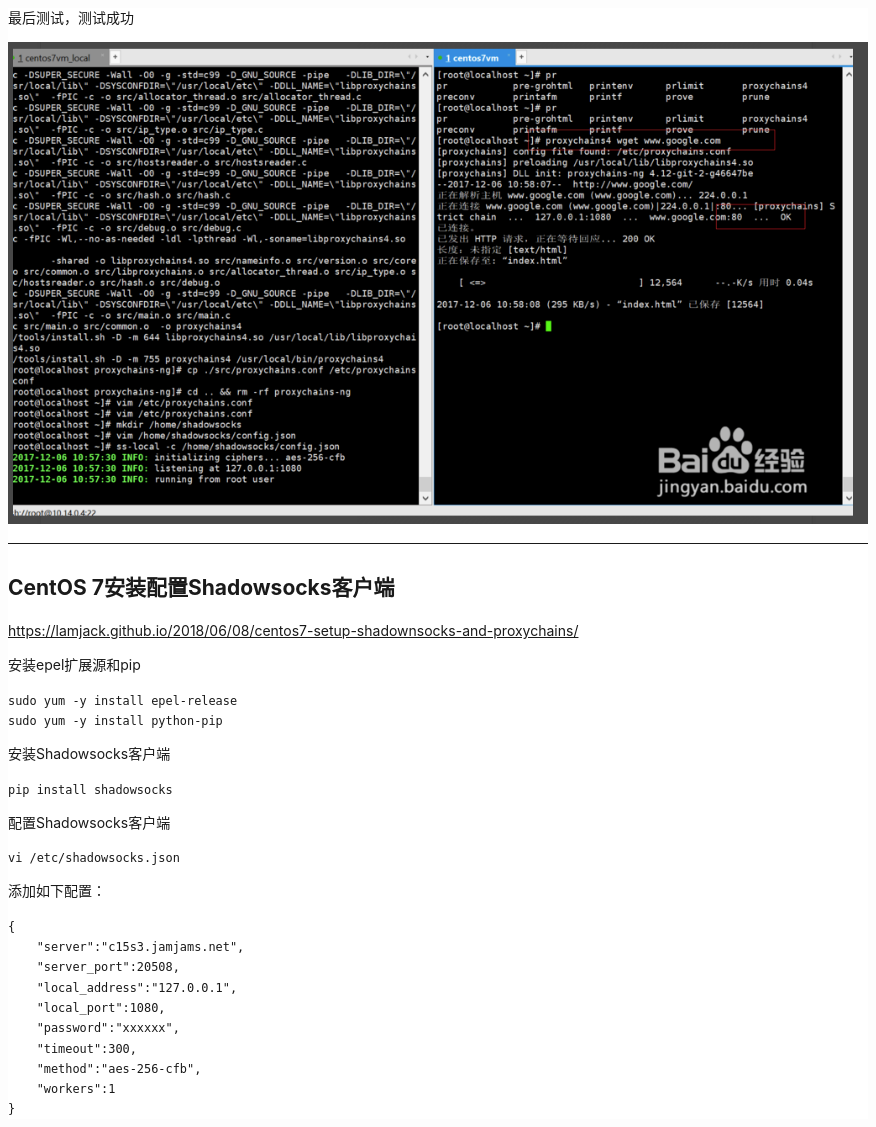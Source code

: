 最后测试，测试成功

![Alt text](./1560913668023.png)

---

## CentOS 7安装配置Shadowsocks客户端

https://lamjack.github.io/2018/06/08/centos7-setup-shadownsocks-and-proxychains/

安装epel扩展源和pip

```
sudo yum -y install epel-release
sudo yum -y install python-pip
```

安装Shadowsocks客户端

```
pip install shadowsocks
```

配置Shadowsocks客户端
```
vi /etc/shadowsocks.json
```

添加如下配置：
```
{
	"server":"c15s3.jamjams.net",
	"server_port":20508,
	"local_address":"127.0.0.1",
	"local_port":1080,
	"password":"xxxxxx",
	"timeout":300,
	"method":"aes-256-cfb",
	"workers":1
}
```

